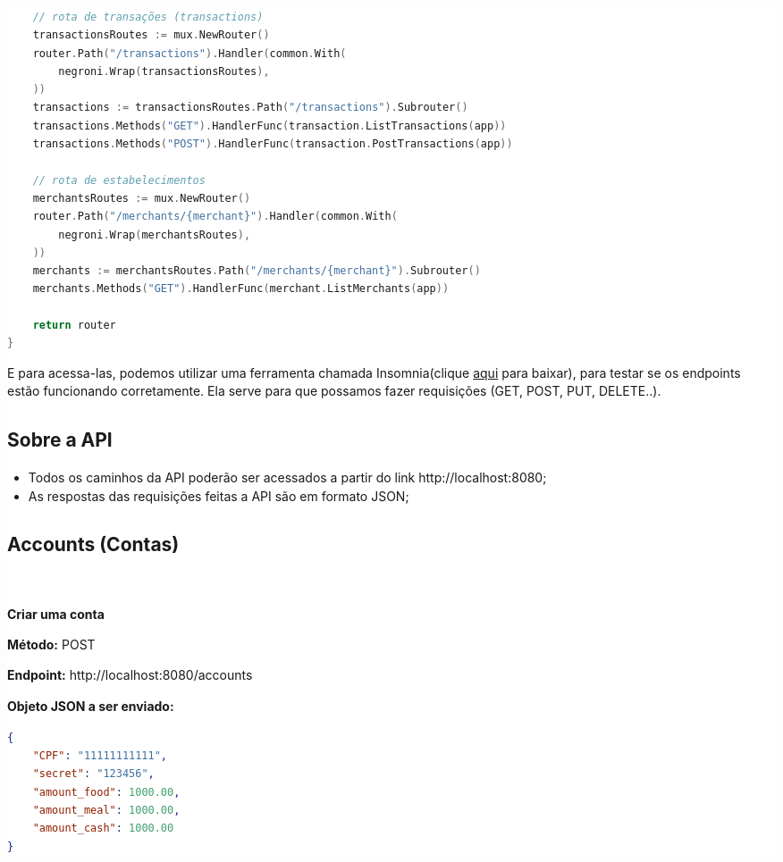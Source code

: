 ```go
	// rota de transações (transactions)
	transactionsRoutes := mux.NewRouter()
	router.Path("/transactions").Handler(common.With(
		negroni.Wrap(transactionsRoutes),
	))
	transactions := transactionsRoutes.Path("/transactions").Subrouter()
	transactions.Methods("GET").HandlerFunc(transaction.ListTransactions(app))
	transactions.Methods("POST").HandlerFunc(transaction.PostTransactions(app))

	// rota de estabelecimentos
	merchantsRoutes := mux.NewRouter()
	router.Path("/merchants/{merchant}").Handler(common.With(
		negroni.Wrap(merchantsRoutes),
	))
	merchants := merchantsRoutes.Path("/merchants/{merchant}").Subrouter()
	merchants.Methods("GET").HandlerFunc(merchant.ListMerchants(app))

	return router
}

```
E para acessa-las, podemos utilizar uma ferramenta chamada Insomnia(clique [aqui](https://insomnia.rest/download) para baixar),
para testar se os endpoints estão funcionando corretamente.
Ela serve para que possamos fazer requisições (GET, POST, PUT, DELETE..).

## Sobre a API
* Todos os caminhos da API poderão ser acessados a partir do link http://localhost:8080;
* As respostas das requisições feitas a API são em formato JSON;

## Accounts (Contas)
</br>

**Criar uma conta**
</br>

**Método:** POST
</br>

**Endpoint:** http://localhost:8080/accounts
</br>

**Objeto JSON a ser enviado:**

```JSON
{
	"CPF": "11111111111",
	"secret": "123456",
	"amount_food": 1000.00,
	"amount_meal": 1000.00,
	"amount_cash": 1000.00
}
```
